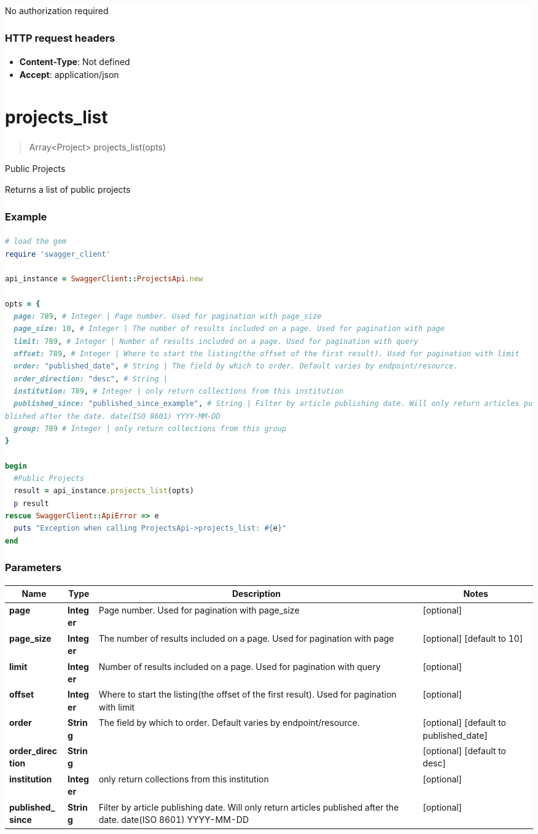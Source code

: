 No authorization required

### HTTP request headers

 - **Content-Type**: Not defined
 - **Accept**: application/json



# **projects_list**
> Array&lt;Project&gt; projects_list(opts)

Public Projects

Returns a list of public projects

### Example
```ruby
# load the gem
require 'swagger_client'

api_instance = SwaggerClient::ProjectsApi.new

opts = { 
  page: 789, # Integer | Page number. Used for pagination with page_size
  page_size: 10, # Integer | The number of results included on a page. Used for pagination with page
  limit: 789, # Integer | Number of results included on a page. Used for pagination with query
  offset: 789, # Integer | Where to start the listing(the offset of the first result). Used for pagination with limit
  order: "published_date", # String | The field by which to order. Default varies by endpoint/resource.
  order_direction: "desc", # String | 
  institution: 789, # Integer | only return collections from this institution
  published_since: "published_since_example", # String | Filter by article publishing date. Will only return articles published after the date. date(ISO 8601) YYYY-MM-DD
  group: 789 # Integer | only return collections from this group
}

begin
  #Public Projects
  result = api_instance.projects_list(opts)
  p result
rescue SwaggerClient::ApiError => e
  puts "Exception when calling ProjectsApi->projects_list: #{e}"
end
```

### Parameters

Name | Type | Description  | Notes
------------- | ------------- | ------------- | -------------
 **page** | **Integer**| Page number. Used for pagination with page_size | [optional] 
 **page_size** | **Integer**| The number of results included on a page. Used for pagination with page | [optional] [default to 10]
 **limit** | **Integer**| Number of results included on a page. Used for pagination with query | [optional] 
 **offset** | **Integer**| Where to start the listing(the offset of the first result). Used for pagination with limit | [optional] 
 **order** | **String**| The field by which to order. Default varies by endpoint/resource. | [optional] [default to published_date]
 **order_direction** | **String**|  | [optional] [default to desc]
 **institution** | **Integer**| only return collections from this institution | [optional] 
 **published_since** | **String**| Filter by article publishing date. Will only return articles published after the date. date(ISO 8601) YYYY-MM-DD | [optional] 